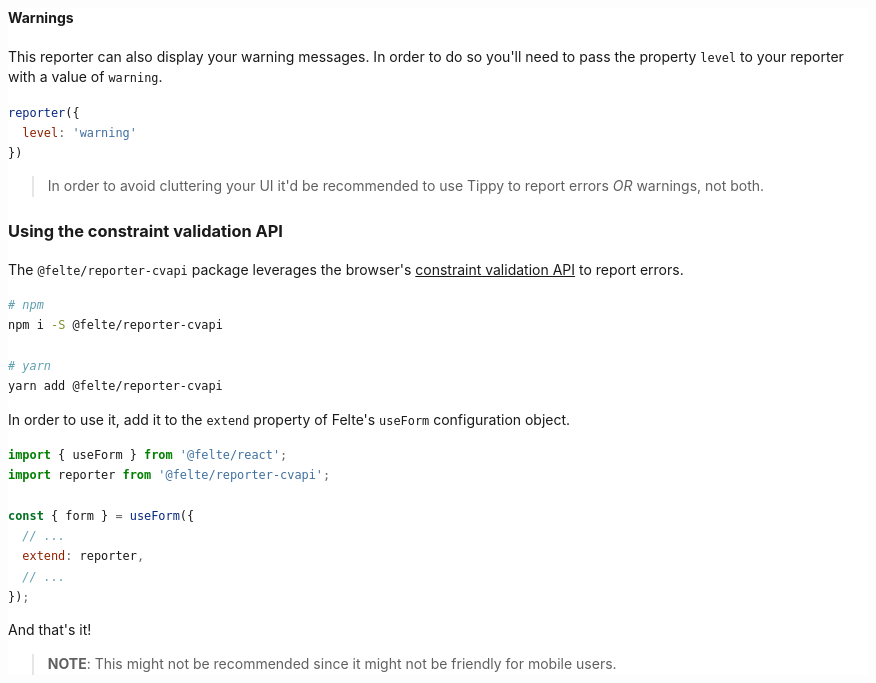 #### Warnings

This reporter can also display your warning messages. In order to do so you'll need to pass the property `level` to your reporter with a value of `warning`.

```javascript
reporter({
  level: 'warning'
})
```

> In order to avoid cluttering your UI it'd be recommended to use Tippy to report errors _OR_ warnings, not both.

### Using the constraint validation API

The `@felte/reporter-cvapi` package leverages the browser's [constraint validation API](https://developer.mozilla.org/en-US/docs/Web/API/Constraint_validation) to report errors.

```sh
# npm
npm i -S @felte/reporter-cvapi

# yarn
yarn add @felte/reporter-cvapi
```

In order to use it, add it to the `extend` property of Felte's `useForm` configuration object.

```javascript
import { useForm } from '@felte/react';
import reporter from '@felte/reporter-cvapi';

const { form } = useForm({
  // ...
  extend: reporter,
  // ...
});
```

And that's it!

> **NOTE**: This might not be recommended since it might not be friendly for mobile users.
